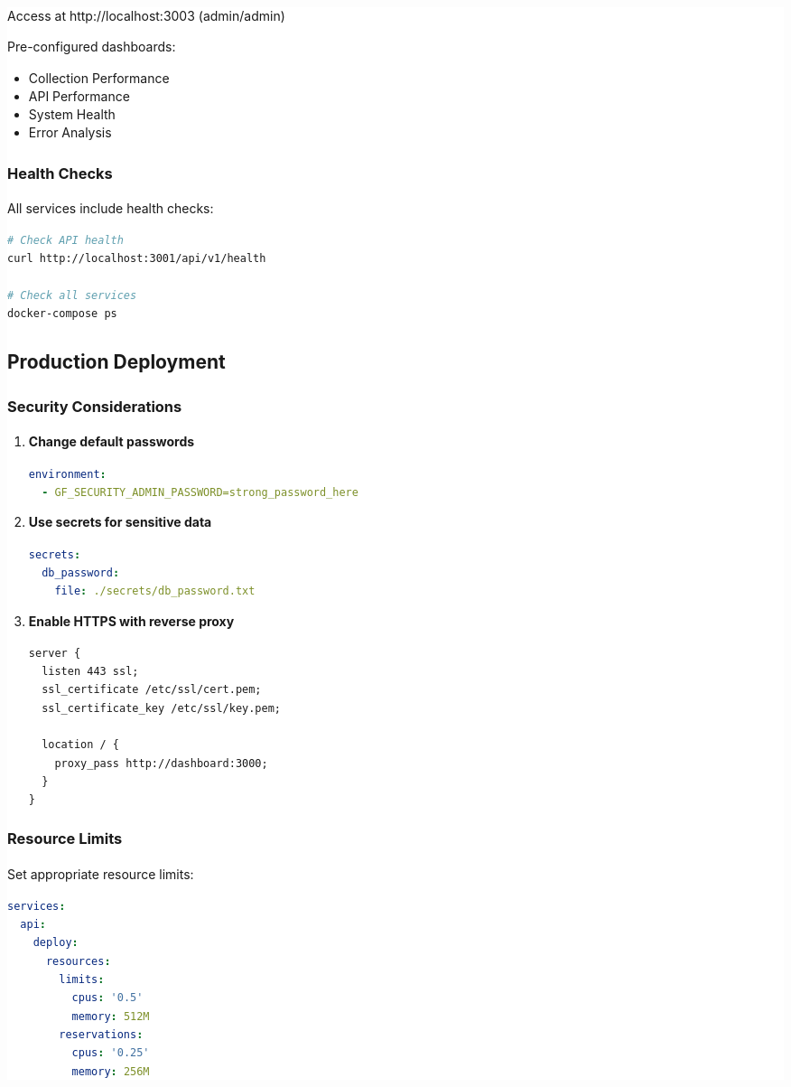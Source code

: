 Access at http://localhost:3003 (admin/admin)

Pre-configured dashboards:
- Collection Performance
- API Performance
- System Health
- Error Analysis

### Health Checks

All services include health checks:

```bash
# Check API health
curl http://localhost:3001/api/v1/health

# Check all services
docker-compose ps
```

## Production Deployment

### Security Considerations

1. **Change default passwords**
   ```yaml
   environment:
     - GF_SECURITY_ADMIN_PASSWORD=strong_password_here
   ```

2. **Use secrets for sensitive data**
   ```yaml
   secrets:
     db_password:
       file: ./secrets/db_password.txt
   ```

3. **Enable HTTPS with reverse proxy**
   ```nginx
   server {
     listen 443 ssl;
     ssl_certificate /etc/ssl/cert.pem;
     ssl_certificate_key /etc/ssl/key.pem;
     
     location / {
       proxy_pass http://dashboard:3000;
     }
   }
   ```

### Resource Limits

Set appropriate resource limits:

```yaml
services:
  api:
    deploy:
      resources:
        limits:
          cpus: '0.5'
          memory: 512M
        reservations:
          cpus: '0.25'
          memory: 256M
```
